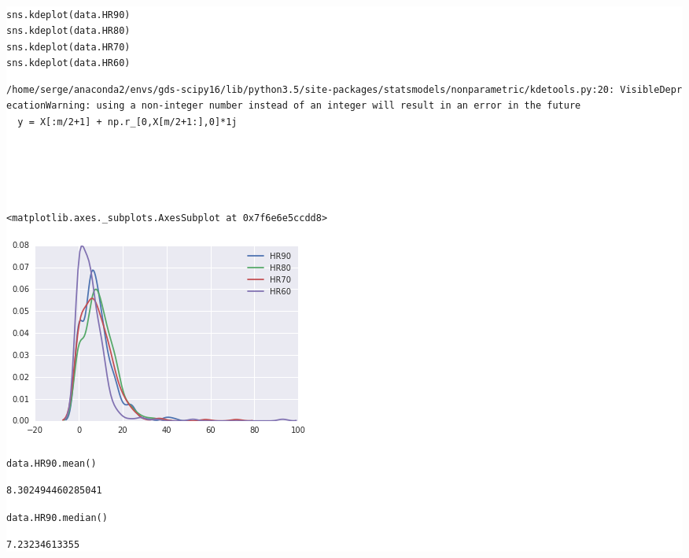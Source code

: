 

```python
sns.kdeplot(data.HR90)
sns.kdeplot(data.HR80)
sns.kdeplot(data.HR70)
sns.kdeplot(data.HR60)
```

    /home/serge/anaconda2/envs/gds-scipy16/lib/python3.5/site-packages/statsmodels/nonparametric/kdetools.py:20: VisibleDeprecationWarning: using a non-integer number instead of an integer will result in an error in the future
      y = X[:m/2+1] + np.r_[0,X[m/2+1:],0]*1j





    <matplotlib.axes._subplots.AxesSubplot at 0x7f6e6e5ccdd8>




![png](04_esda_files/04_esda_57_2.png)



```python
data.HR90.mean()
```




    8.302494460285041




```python
data.HR90.median()
```




    7.23234613355




```python

```


```python

```


```python

```


```python

```
